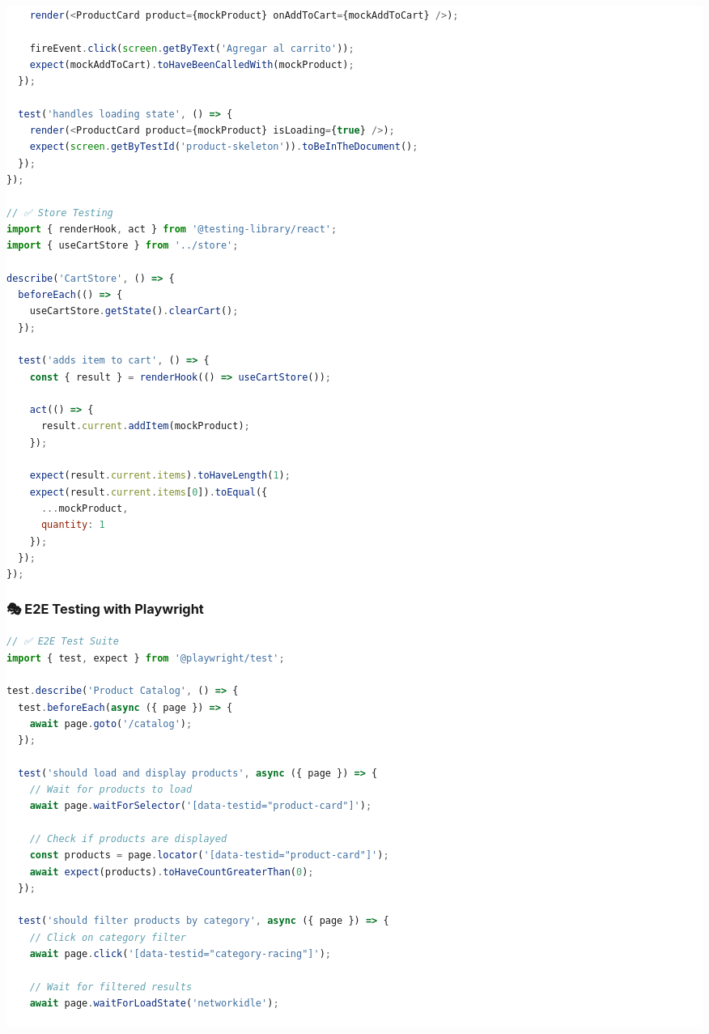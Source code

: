 ```javascript
    render(<ProductCard product={mockProduct} onAddToCart={mockAddToCart} />);
    
    fireEvent.click(screen.getByText('Agregar al carrito'));
    expect(mockAddToCart).toHaveBeenCalledWith(mockProduct);
  });

  test('handles loading state', () => {
    render(<ProductCard product={mockProduct} isLoading={true} />);
    expect(screen.getByTestId('product-skeleton')).toBeInTheDocument();
  });
});

// ✅ Store Testing
import { renderHook, act } from '@testing-library/react';
import { useCartStore } from '../store';

describe('CartStore', () => {
  beforeEach(() => {
    useCartStore.getState().clearCart();
  });

  test('adds item to cart', () => {
    const { result } = renderHook(() => useCartStore());
    
    act(() => {
      result.current.addItem(mockProduct);
    });
    
    expect(result.current.items).toHaveLength(1);
    expect(result.current.items[0]).toEqual({
      ...mockProduct,
      quantity: 1
    });
  });
});
```

### 🎭 E2E Testing with Playwright
```javascript
// ✅ E2E Test Suite
import { test, expect } from '@playwright/test';

test.describe('Product Catalog', () => {
  test.beforeEach(async ({ page }) => {
    await page.goto('/catalog');
  });

  test('should load and display products', async ({ page }) => {
    // Wait for products to load
    await page.waitForSelector('[data-testid="product-card"]');
    
    // Check if products are displayed
    const products = page.locator('[data-testid="product-card"]');
    await expect(products).toHaveCountGreaterThan(0);
  });

  test('should filter products by category', async ({ page }) => {
    // Click on category filter
    await page.click('[data-testid="category-racing"]');
    
    // Wait for filtered results
    await page.waitForLoadState('networkidle');
    
```